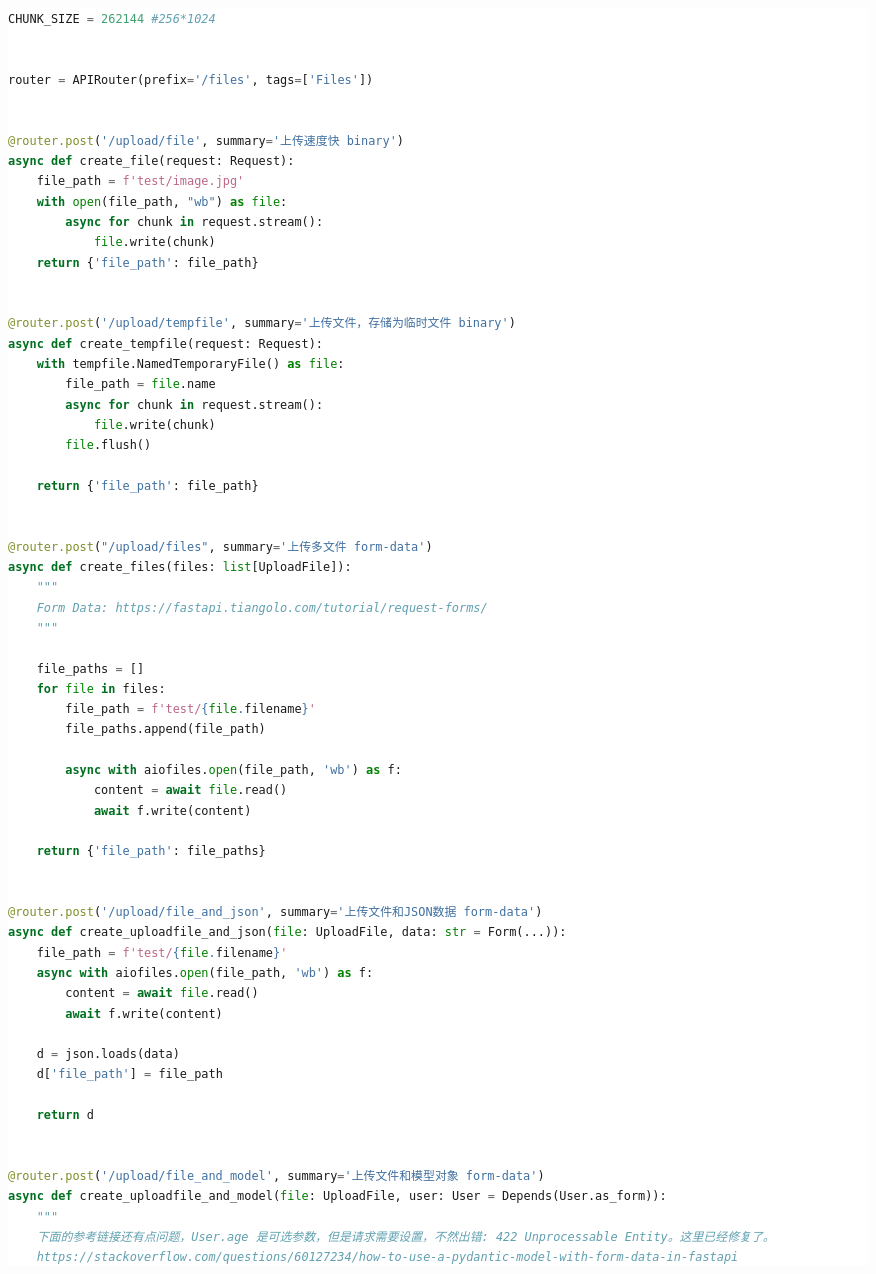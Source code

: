 ```py
CHUNK_SIZE = 262144 #256*1024


router = APIRouter(prefix='/files', tags=['Files'])


@router.post('/upload/file', summary='上传速度快 binary')
async def create_file(request: Request):
    file_path = f'test/image.jpg'
    with open(file_path, "wb") as file:
        async for chunk in request.stream():
            file.write(chunk)
    return {'file_path': file_path}


@router.post('/upload/tempfile', summary='上传文件，存储为临时文件 binary')
async def create_tempfile(request: Request):
    with tempfile.NamedTemporaryFile() as file:
        file_path = file.name
        async for chunk in request.stream():
            file.write(chunk)
        file.flush()
        
    return {'file_path': file_path}


@router.post("/upload/files", summary='上传多文件 form-data')
async def create_files(files: list[UploadFile]):
    """
    Form Data: https://fastapi.tiangolo.com/tutorial/request-forms/
    """

    file_paths = []
    for file in files:
        file_path = f'test/{file.filename}'
        file_paths.append(file_path)

        async with aiofiles.open(file_path, 'wb') as f:
            content = await file.read()
            await f.write(content)

    return {'file_path': file_paths}


@router.post('/upload/file_and_json', summary='上传文件和JSON数据 form-data')
async def create_uploadfile_and_json(file: UploadFile, data: str = Form(...)):
    file_path = f'test/{file.filename}'
    async with aiofiles.open(file_path, 'wb') as f:
        content = await file.read()
        await f.write(content)

    d = json.loads(data)
    d['file_path'] = file_path

    return d


@router.post('/upload/file_and_model', summary='上传文件和模型对象 form-data')
async def create_uploadfile_and_model(file: UploadFile, user: User = Depends(User.as_form)):
    """
    下面的参考链接还有点问题，User.age 是可选参数，但是请求需要设置，不然出错: 422 Unprocessable Entity。这里已经修复了。
    https://stackoverflow.com/questions/60127234/how-to-use-a-pydantic-model-with-form-data-in-fastapi
```